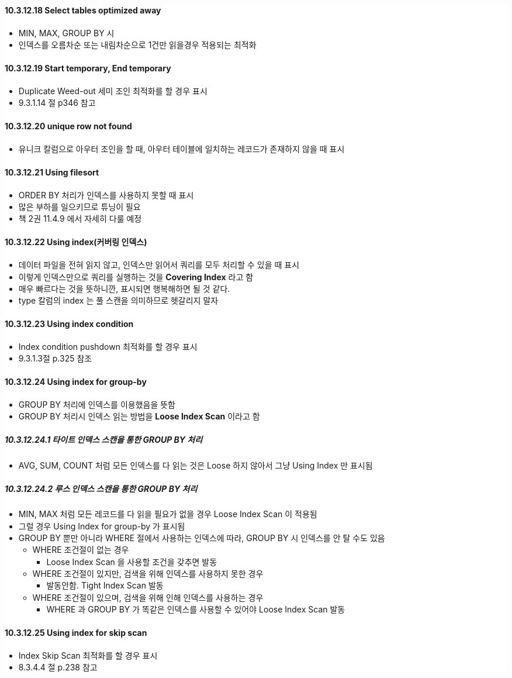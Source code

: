 #### 10.3.12.18 Select tables optimized away

- MIN, MAX, GROUP BY 시
- 인덱스를 오름차순 또는 내림차순으로 1건만 읽을경우 적용되는 최적화

#### 10.3.12.19 Start temporary, End temporary

- Duplicate Weed-out 세미 조인 최적화를 할 경우 표시
- 9.3.1.14 절 p346 참고

#### 10.3.12.20 unique row not found

- 유니크 칼럼으로 아우터 조인을 할 때, 아우터 테이블에 일치하는 레코드가 존재하지 않을 때 표시

#### 10.3.12.21 Using filesort

- ORDER BY 처리가 인덱스를 사용하지 못할 때 표시
- 많은 부하를 일으키므로 튜닝이 필요
- 책 2권 11.4.9 에서 자세히 다룰 예정

#### 10.3.12.22 Using index(커버링 인덱스)

- 데이터 파일을 전혀 읽지 않고, 인덱스만 읽어서 쿼리를 모두 처리할 수 있을 때 표시
- 이렇게 인덱스만으로 쿼리를 실행하는 것을 **Covering Index** 라고 함
- 매우 빠르다는 것을 뜻하니깐, 표시되면 행복해하면 될 것 같다.
- type 칼럼의 index 는 풀 스캔을 의미하므로 헷갈리지 말자

#### 10.3.12.23 Using index condition

- Index condition pushdown 최적화를 할 경우 표시
- 9.3.1.3절 p.325 참조

#### 10.3.12.24 Using index for group-by

- GROUP BY 처리에 인덱스를 이용했음을 뜻함
- GROUP BY 처리시 인덱스 읽는 방법을 **Loose Index Scan** 이라고 함

##### 10.3.12.24.1 타이트 인덱스 스캔을 통한 GROUP BY 처리

- AVG, SUM, COUNT 처럼 모든 인덱스를 다 읽는 것은 Loose 하지 않아서 그냥 Using Index 만 표시됨

##### 10.3.12.24.2 루스 인덱스 스캔을 통한 GROUP BY 처리

- MIN, MAX 처럼 모든 레코드를 다 읽을 필요가 없을 경우 Loose Index Scan 이 적용됨
- 그럴 경우 Using Index for group-by 가 표시됨
- GROUP BY 뿐만 아니라 WHERE 절에서 사용하는 인덱스에 따라, GROUP BY 시 인덱스를 안 탈 수도 있음
  - WHERE 조건절이 없는 경우
    - Loose Index Scan 을 사용할 조건을 갖추면 발동
  - WHERE 조건절이 있지만, 검색을 위해 인덱스를 사용하지 못한 경우
    - 발동안함. Tight Index Scan 발동
  - WHERE 조건절이 있으며, 검색을 위해 인해 인덱스를 사용하는 경우
    - WHERE 과 GROUP BY 가 똑같은 인덱스를 사용할 수 있어야 Loose Index Scan 발동

#### 10.3.12.25 Using index for skip scan

- Index Skip Scan 최적화를 할 경우 표시
- 8.3.4.4 절 p.238 참고
